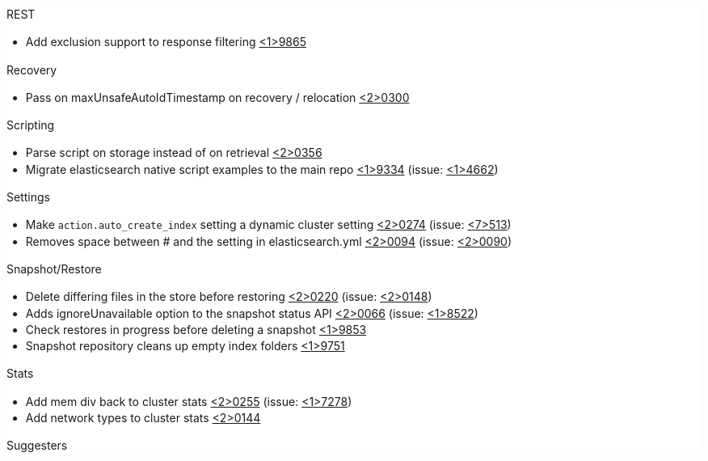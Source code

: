 

REST 
    

  * Add exclusion support to response filtering [<1>9865](https://github.com/elastic/elasticsearch/pull/19865)



Recovery 
    

  * Pass on maxUnsafeAutoIdTimestamp on recovery / relocation [<2>0300](https://github.com/elastic/elasticsearch/pull/20300)



Scripting 
    

  * Parse script on storage instead of on retrieval [<2>0356](https://github.com/elastic/elasticsearch/pull/20356)
  * Migrate elasticsearch native script examples to the main repo [<1>9334](https://github.com/elastic/elasticsearch/pull/19334) (issue: [<1>4662](https://github.com/elastic/elasticsearch/issues/14662)) 



Settings 
    

  * Make `action.auto_create_index` setting a dynamic cluster setting [<2>0274](https://github.com/elastic/elasticsearch/pull/20274) (issue: [<7>513](https://github.com/elastic/elasticsearch/issues/7513)) 
  * Removes space between # and the setting in elasticsearch.yml [<2>0094](https://github.com/elastic/elasticsearch/pull/20094) (issue: [<2>0090](https://github.com/elastic/elasticsearch/issues/20090)) 



Snapshot/Restore 
    

  * Delete differing files in the store before restoring [<2>0220](https://github.com/elastic/elasticsearch/pull/20220) (issue: [<2>0148](https://github.com/elastic/elasticsearch/issues/20148)) 
  * Adds ignoreUnavailable option to the snapshot status API [<2>0066](https://github.com/elastic/elasticsearch/pull/20066) (issue: [<1>8522](https://github.com/elastic/elasticsearch/issues/18522)) 
  * Check restores in progress before deleting a snapshot [<1>9853](https://github.com/elastic/elasticsearch/pull/19853)
  * Snapshot repository cleans up empty index folders [<1>9751](https://github.com/elastic/elasticsearch/pull/19751)



Stats 
    

  * Add mem div back to cluster stats [<2>0255](https://github.com/elastic/elasticsearch/pull/20255) (issue: [<1>7278](https://github.com/elastic/elasticsearch/issues/17278)) 
  * Add network types to cluster stats [<2>0144](https://github.com/elastic/elasticsearch/pull/20144)



Suggesters 
    
